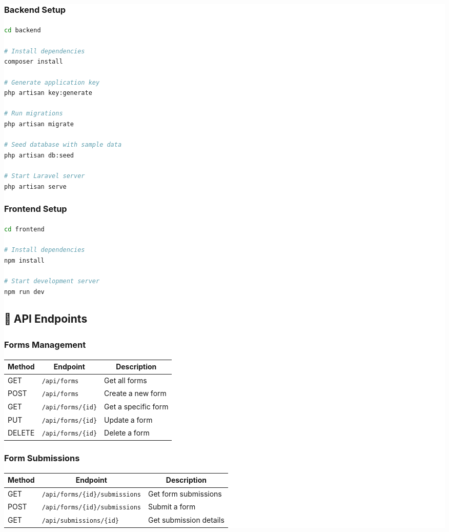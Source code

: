 ### Backend Setup
```bash
cd backend

# Install dependencies
composer install

# Generate application key
php artisan key:generate

# Run migrations
php artisan migrate

# Seed database with sample data
php artisan db:seed

# Start Laravel server
php artisan serve
```

### Frontend Setup
```bash
cd frontend

# Install dependencies
npm install

# Start development server
npm run dev
```

## 📡 API Endpoints

### Forms Management
| Method | Endpoint | Description |
|--------|----------|-------------|
| GET | `/api/forms` | Get all forms |
| POST | `/api/forms` | Create a new form |
| GET | `/api/forms/{id}` | Get a specific form |
| PUT | `/api/forms/{id}` | Update a form |
| DELETE | `/api/forms/{id}` | Delete a form |

### Form Submissions
| Method | Endpoint | Description |
|--------|----------|-------------|
| GET | `/api/forms/{id}/submissions` | Get form submissions |
| POST | `/api/forms/{id}/submissions` | Submit a form |
| GET | `/api/submissions/{id}` | Get submission details |
